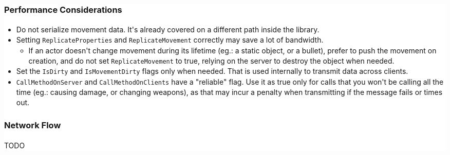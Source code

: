 ### Performance Considerations

- Do not serialize movement data. It's already covered on a different path inside the library.
- Setting ```ReplicateProperties``` and ```ReplicateMovement``` correctly may save a lot of bandwidth.
	- If an actor doesn't change movement during its lifetime (eg.: a static object, or a bullet), prefer to push the movement on creation, and do not set ```ReplicateMovement``` to true, relying on the server to destroy the object when needed.
- Set the ```IsDirty``` and ```IsMovementDirty``` flags only when needed. That is used internally to transmit data across clients.
- ```CallMethodOnServer``` and ```CallMethodOnClients``` have a "reliable" flag. Use it as true only for calls that you won't be calling all the time (eg.: causing damage, or changing weapons), as that may incur a penalty when transmitting if the message fails or times out.

### Network Flow

TODO
